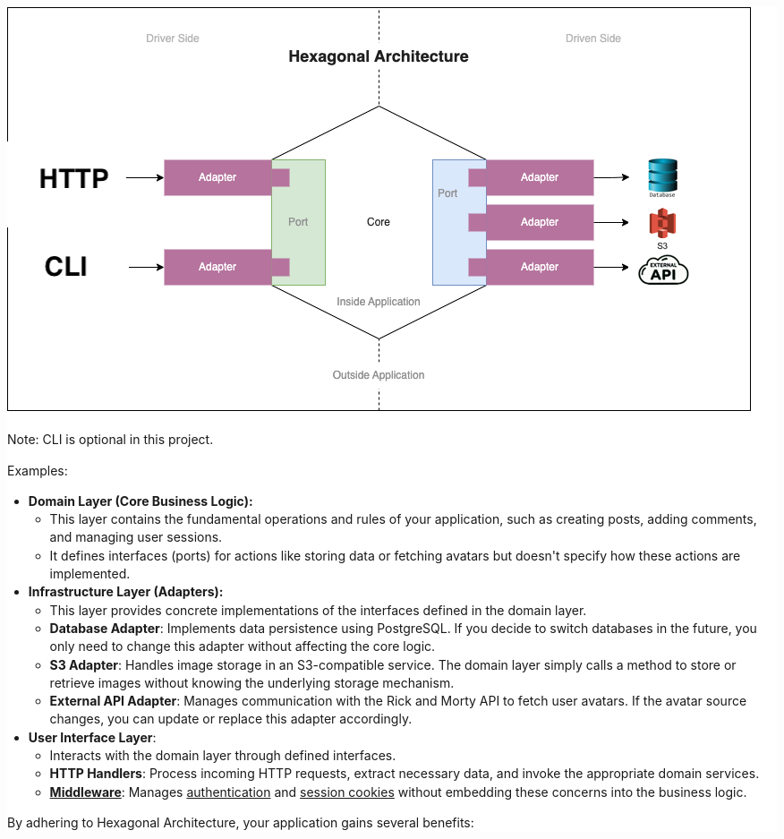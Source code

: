 ![hexagonal-architecture.png](hexagonal-architecture.png)

Note: CLI is optional in this project.

Examples:

- **Domain Layer (Core Business Logic):**
  - This layer contains the fundamental operations and rules of your application, such as creating posts, adding comments, and managing user sessions.
  - It defines interfaces (ports) for actions like storing data or fetching avatars but doesn't specify how these actions are implemented.
- **Infrastructure Layer (Adapters):**
  - This layer provides concrete implementations of the interfaces defined in the domain layer.
  - **Database Adapter**: Implements data persistence using PostgreSQL. If you decide to switch databases in the future, you only need to change this adapter without affecting the core logic.
  - **S3 Adapter**: Handles image storage in an S3-compatible service. The domain layer simply calls a method to store or retrieve images without knowing the underlying storage mechanism.
  - **External API Adapter**: Manages communication with the Rick and Morty API to fetch user avatars. If the avatar source changes, you can update or replace this adapter accordingly.
- **User Interface Layer**:
  - Interacts with the domain layer through defined interfaces.
  - **HTTP Handlers**: Process incoming HTTP requests, extract necessary data, and invoke the appropriate domain services.
  - **[Middleware](https://www.alexedwards.net/blog/making-and-using-middleware)**: Manages [authentication](https://auth0.com/docs/get-started/identity-fundamentals/authentication-and-authorization) and [session cookies](https://stackoverflow.com/questions/3804209/what-are-sessions-how-do-they-work) without embedding these concerns into the business logic.

By adhering to Hexagonal Architecture, your application gains several benefits:
